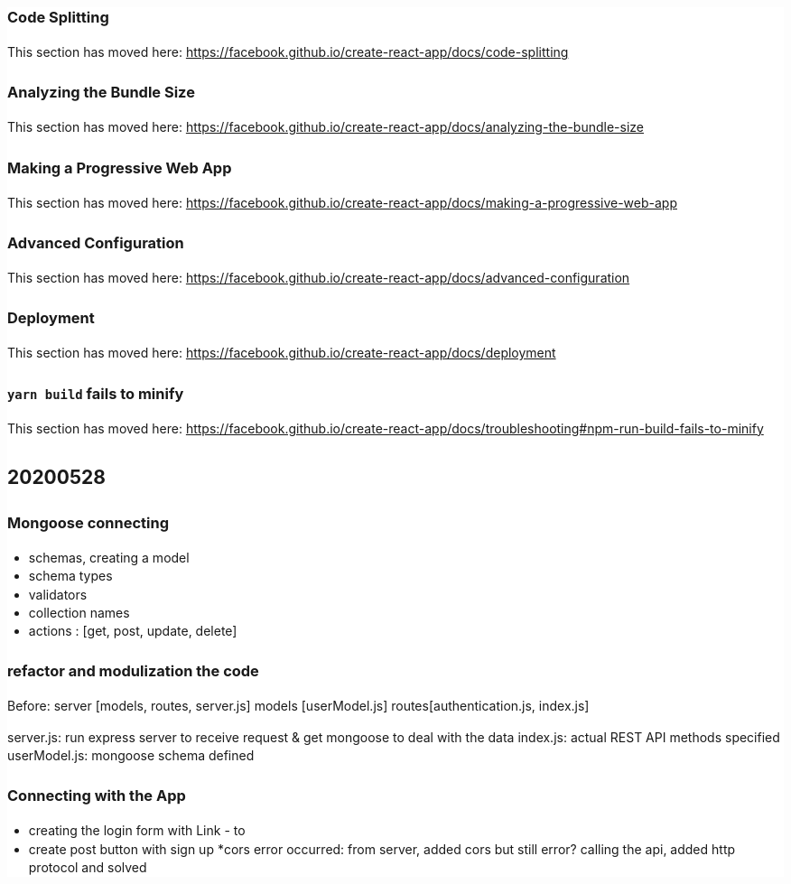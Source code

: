 ### Code Splitting

This section has moved here: https://facebook.github.io/create-react-app/docs/code-splitting

### Analyzing the Bundle Size

This section has moved here: https://facebook.github.io/create-react-app/docs/analyzing-the-bundle-size

### Making a Progressive Web App

This section has moved here: https://facebook.github.io/create-react-app/docs/making-a-progressive-web-app

### Advanced Configuration

This section has moved here: https://facebook.github.io/create-react-app/docs/advanced-configuration

### Deployment

This section has moved here: https://facebook.github.io/create-react-app/docs/deployment

### `yarn build` fails to minify

This section has moved here: https://facebook.github.io/create-react-app/docs/troubleshooting#npm-run-build-fails-to-minify

## 20200528

### Mongoose connecting

- schemas, creating a model
- schema types
- validators
- collection names
- actions : [get, post, update, delete]

### refactor and modulization the code

Before:
server [models, routes, server.js]
models [userModel.js]
routes[authentication.js, index.js]

server.js: run express server to receive request & get mongoose to deal with the data
index.js: actual REST API methods specified
userModel.js: mongoose schema defined

### Connecting with the App

- creating the login form with Link - to
- create post button with sign up
  \*cors error occurred: from server, added cors but still error? calling the api, added http protocol and solved
